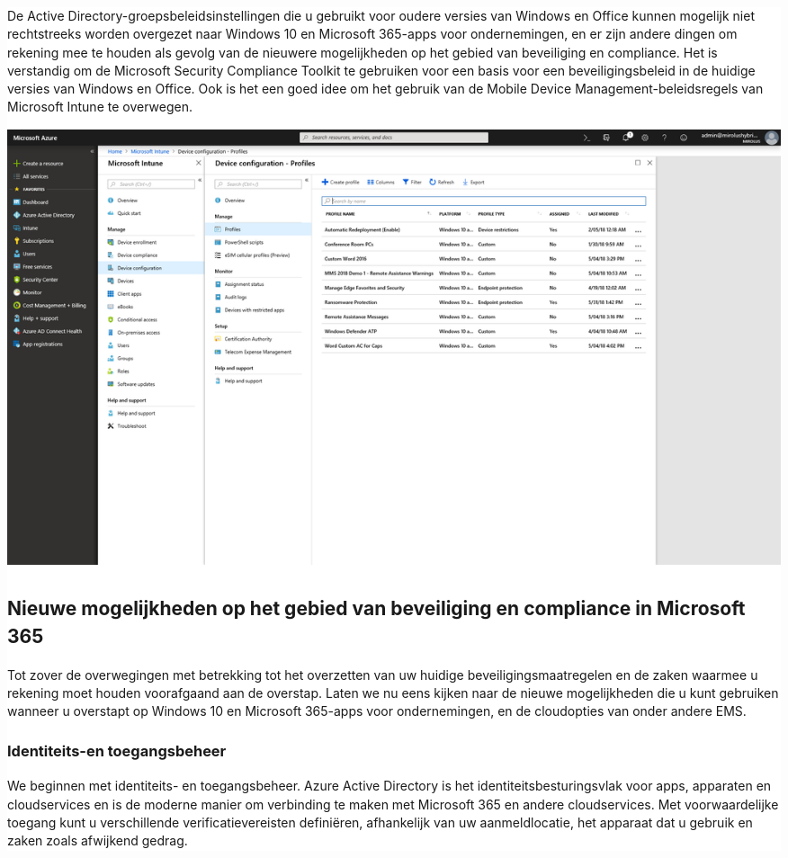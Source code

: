 De Active Directory-groepsbeleidsinstellingen die u gebruikt voor oudere versies van Windows en Office kunnen mogelijk niet rechtstreeks worden overgezet naar Windows 10 en Microsoft 365-apps voor ondernemingen, en er zijn andere dingen om rekening mee te houden als gevolg van de nieuwere mogelijkheden op het gebied van beveiliging en compliance. Het is verstandig om de Microsoft Security Compliance Toolkit te gebruiken voor een basis voor een beveiligingsbeleid in de huidige versies van Windows en Office. Ook is het een goed idee om het gebruik van de Mobile Device Management-beleidsregels van Microsoft Intune te overwegen.

![](../media/step-5-security-and-compliance-media/step-5-security-and-compliance-media-3.png)

## 

## <a name="new-security-and-compliance-capabilities-in-microsoft-365"></a>Nieuwe mogelijkheden op het gebied van beveiliging en compliance in Microsoft 365

Tot zover de overwegingen met betrekking tot het overzetten van uw huidige beveiligingsmaatregelen en de zaken waarmee u rekening moet houden voorafgaand aan de overstap. Laten we nu eens kijken naar de nieuwe mogelijkheden die u kunt gebruiken wanneer u overstapt op Windows 10 en Microsoft 365-apps voor ondernemingen, en de cloudopties van onder andere EMS.

### <a name="identity-and-access-management"></a>Identiteits-en toegangsbeheer

We beginnen met identiteits- en toegangsbeheer. Azure Active Directory is het identiteitsbesturingsvlak voor apps, apparaten en cloudservices en is de moderne manier om verbinding te maken met Microsoft 365 en andere cloudservices. Met voorwaardelijke toegang kunt u verschillende verificatievereisten definiëren, afhankelijk van uw aanmeldlocatie, het apparaat dat u gebruik en zaken zoals afwijkend gedrag.
